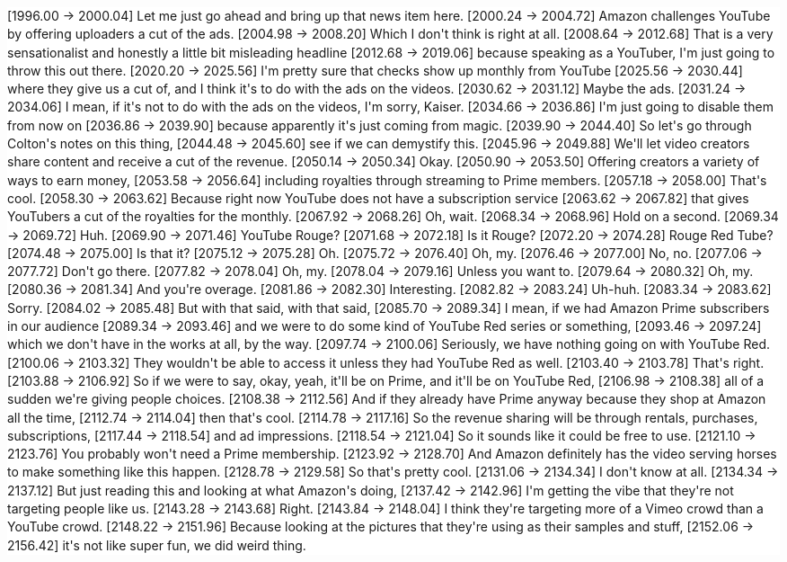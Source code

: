 [1996.00 → 2000.04] Let me just go ahead and bring up that news item here.
[2000.24 → 2004.72] Amazon challenges YouTube by offering uploaders a cut of the ads.
[2004.98 → 2008.20] Which I don't think is right at all.
[2008.64 → 2012.68] That is a very sensationalist and honestly a little bit misleading headline
[2012.68 → 2019.06] because speaking as a YouTuber, I'm just going to throw this out there.
[2020.20 → 2025.56] I'm pretty sure that checks show up monthly from YouTube
[2025.56 → 2030.44] where they give us a cut of, and I think it's to do with the ads on the videos.
[2030.62 → 2031.12] Maybe the ads.
[2031.24 → 2034.06] I mean, if it's not to do with the ads on the videos, I'm sorry, Kaiser.
[2034.66 → 2036.86] I'm just going to disable them from now on
[2036.86 → 2039.90] because apparently it's just coming from magic.
[2039.90 → 2044.40] So let's go through Colton's notes on this thing,
[2044.48 → 2045.60] see if we can demystify this.
[2045.96 → 2049.88] We'll let video creators share content and receive a cut of the revenue.
[2050.14 → 2050.34] Okay.
[2050.90 → 2053.50] Offering creators a variety of ways to earn money,
[2053.58 → 2056.64] including royalties through streaming to Prime members.
[2057.18 → 2058.00] That's cool.
[2058.30 → 2063.62] Because right now YouTube does not have a subscription service
[2063.62 → 2067.82] that gives YouTubers a cut of the royalties for the monthly.
[2067.92 → 2068.26] Oh, wait.
[2068.34 → 2068.96] Hold on a second.
[2069.34 → 2069.72] Huh.
[2069.90 → 2071.46] YouTube Rouge?
[2071.68 → 2072.18] Is it Rouge?
[2072.20 → 2074.28] Rouge Red Tube?
[2074.48 → 2075.00] Is that it?
[2075.12 → 2075.28] Oh.
[2075.72 → 2076.40] Oh, my.
[2076.46 → 2077.00] No, no.
[2077.06 → 2077.72] Don't go there.
[2077.82 → 2078.04] Oh, my.
[2078.04 → 2079.16] Unless you want to.
[2079.64 → 2080.32] Oh, my.
[2080.36 → 2081.34] And you're overage.
[2081.86 → 2082.30] Interesting.
[2082.82 → 2083.24] Uh-huh.
[2083.34 → 2083.62] Sorry.
[2084.02 → 2085.48] But with that said, with that said,
[2085.70 → 2089.34] I mean, if we had Amazon Prime subscribers in our audience
[2089.34 → 2093.46] and we were to do some kind of YouTube Red series or something,
[2093.46 → 2097.24] which we don't have in the works at all, by the way.
[2097.74 → 2100.06] Seriously, we have nothing going on with YouTube Red.
[2100.06 → 2103.32] They wouldn't be able to access it unless they had YouTube Red as well.
[2103.40 → 2103.78] That's right.
[2103.88 → 2106.92] So if we were to say, okay, yeah, it'll be on Prime, and it'll be on YouTube Red,
[2106.98 → 2108.38] all of a sudden we're giving people choices.
[2108.38 → 2112.56] And if they already have Prime anyway because they shop at Amazon all the time,
[2112.74 → 2114.04] then that's cool.
[2114.78 → 2117.16] So the revenue sharing will be through rentals, purchases, subscriptions,
[2117.44 → 2118.54] and ad impressions.
[2118.54 → 2121.04] So it sounds like it could be free to use.
[2121.10 → 2123.76] You probably won't need a Prime membership.
[2123.92 → 2128.70] And Amazon definitely has the video serving horses to make something like this happen.
[2128.78 → 2129.58] So that's pretty cool.
[2131.06 → 2134.34] I don't know at all.
[2134.34 → 2137.12] But just reading this and looking at what Amazon's doing,
[2137.42 → 2142.96] I'm getting the vibe that they're not targeting people like us.
[2143.28 → 2143.68] Right.
[2143.84 → 2148.04] I think they're targeting more of a Vimeo crowd than a YouTube crowd.
[2148.22 → 2151.96] Because looking at the pictures that they're using as their samples and stuff,
[2152.06 → 2156.42] it's not like super fun, we did weird thing.